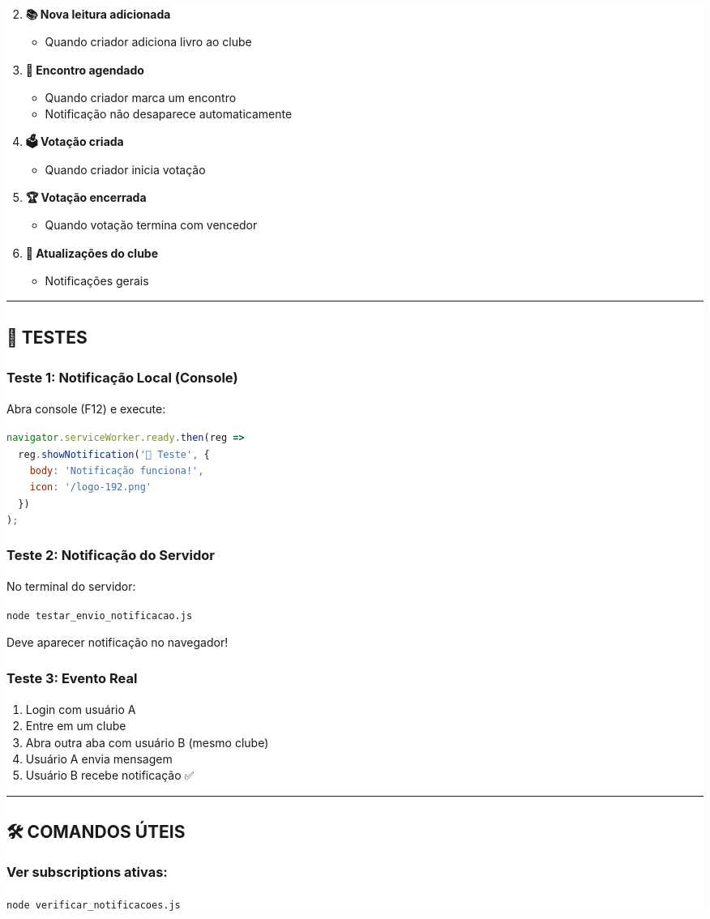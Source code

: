 2. **📚 Nova leitura adicionada**
   - Quando criador adiciona livro ao clube

3. **📅 Encontro agendado**
   - Quando criador marca um encontro
   - Notificação não desaparece automaticamente

4. **🗳️ Votação criada**
   - Quando criador inicia votação

5. **🏆 Votação encerrada**
   - Quando votação termina com vencedor

6. **📢 Atualizações do clube**
   - Notificações gerais

---

## 🧪 TESTES

### Teste 1: Notificação Local (Console)

Abra console (F12) e execute:
```javascript
navigator.serviceWorker.ready.then(reg => 
  reg.showNotification('🔔 Teste', {
    body: 'Notificação funciona!',
    icon: '/logo-192.png'
  })
);
```

### Teste 2: Notificação do Servidor

No terminal do servidor:
```bash
node testar_envio_notificacao.js
```

Deve aparecer notificação no navegador!

### Teste 3: Evento Real

1. Login com usuário A
2. Entre em um clube
3. Abra outra aba com usuário B (mesmo clube)
4. Usuário A envia mensagem
5. Usuário B recebe notificação ✅

---

## 🛠️ COMANDOS ÚTEIS

### Ver subscriptions ativas:
```bash
node verificar_notificacoes.js
```
